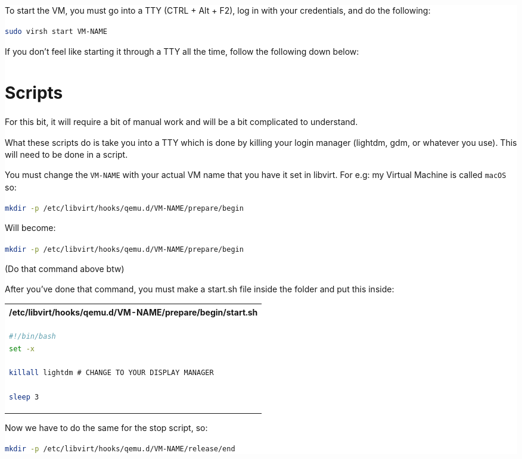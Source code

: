 To start the VM, you must go into a TTY (CTRL + Alt + F2), log in with your credentials, and do the following:

```bash
sudo virsh start VM-NAME
```

If you don’t feel like starting it through a TTY all the time, follow the following down below:

# Scripts

For this bit, it will require a bit of manual work and will be a bit complicated to understand.

What these scripts do is take you into a TTY which is done by killing your login manager (lightdm, gdm, or whatever you use). This will need to be done in a script.

You must change the `VM-NAME` with your actual VM name that you have it set in libvirt. For e.g: my Virtual Machine is called `macOS` so:

```bash
mkdir -p /etc/libvirt/hooks/qemu.d/VM-NAME/prepare/begin
```

Will become:

```bash
mkdir -p /etc/libvirt/hooks/qemu.d/VM-NAME/prepare/begin
```

(Do that command above btw)

After you’ve done that command, you must make a start.sh file inside the folder and put this inside:

<table>
<tr>
<th>
/etc/libvirt/hooks/qemu.d/VM-NAME/prepare/begin/start.sh
</th>
</tr>
<tr>
<td>

```bash
#!/bin/bash
set -x

killall lightdm # CHANGE TO YOUR DISPLAY MANAGER

sleep 3
```
</td>
</tr>
</table>

Now we have to do the same for the stop script, so:

```bash
mkdir -p /etc/libvirt/hooks/qemu.d/VM-NAME/release/end
```
